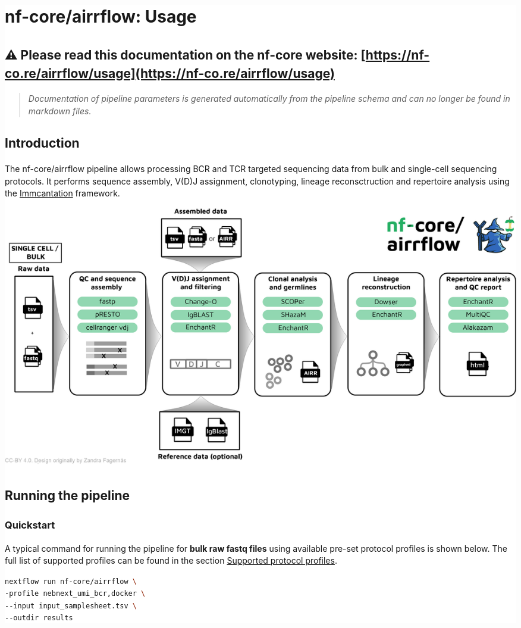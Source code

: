 # nf-core/airrflow: Usage

## :warning: Please read this documentation on the nf-core website: [https://nf-co.re/airrflow/usage](https://nf-co.re/airrflow/usage)

> _Documentation of pipeline parameters is generated automatically from the pipeline schema and can no longer be found in markdown files._

## Introduction

The nf-core/airrflow pipeline allows processing BCR and TCR targeted sequencing data from bulk and single-cell sequencing protocols. It performs sequence assembly, V(D)J assignment, clonotyping, lineage reconsctruction and repertoire analysis using the [Immcantation](https://immcantation.readthedocs.io/en/stable/) framework.

![nf-core/airrflow overview](images/airrflow_workflow_overview.png)

## Running the pipeline

### Quickstart

A typical command for running the pipeline for **bulk raw fastq files** using available pre-set protocol profiles is shown below. The full list of supported profiles can be found in the section [Supported protocol profiles](#supported-protocol-profiles).

```bash
nextflow run nf-core/airrflow \
-profile nebnext_umi_bcr,docker \
--input input_samplesheet.tsv \
--outdir results
```
